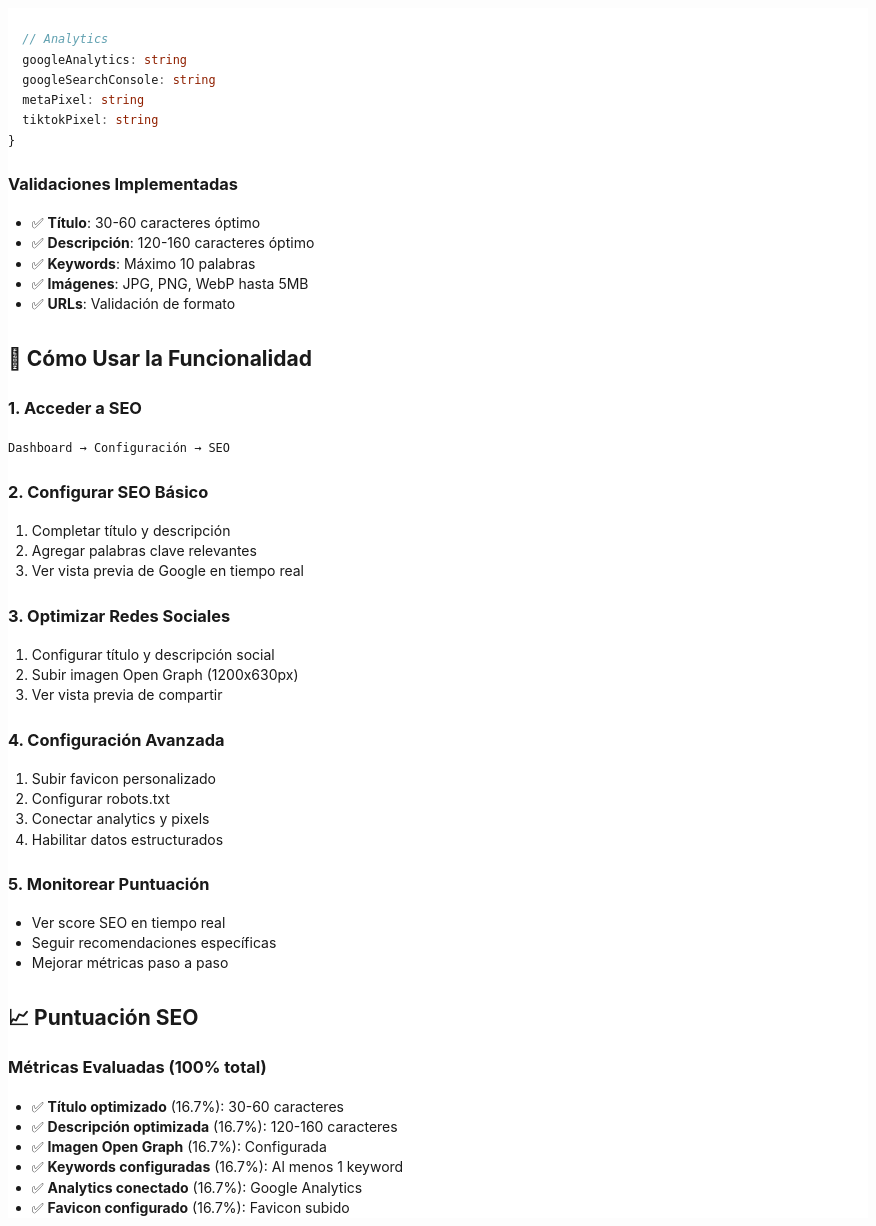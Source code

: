 ```typescript
  
  // Analytics
  googleAnalytics: string
  googleSearchConsole: string
  metaPixel: string
  tiktokPixel: string
}
```

### **Validaciones Implementadas**
- ✅ **Título**: 30-60 caracteres óptimo
- ✅ **Descripción**: 120-160 caracteres óptimo
- ✅ **Keywords**: Máximo 10 palabras
- ✅ **Imágenes**: JPG, PNG, WebP hasta 5MB
- ✅ **URLs**: Validación de formato

## 🚀 **Cómo Usar la Funcionalidad**

### **1. Acceder a SEO**
```
Dashboard → Configuración → SEO
```

### **2. Configurar SEO Básico**
1. Completar título y descripción
2. Agregar palabras clave relevantes
3. Ver vista previa de Google en tiempo real

### **3. Optimizar Redes Sociales**
1. Configurar título y descripción social
2. Subir imagen Open Graph (1200x630px)
3. Ver vista previa de compartir

### **4. Configuración Avanzada**
1. Subir favicon personalizado
2. Configurar robots.txt
3. Conectar analytics y pixels
4. Habilitar datos estructurados

### **5. Monitorear Puntuación**
- Ver score SEO en tiempo real
- Seguir recomendaciones específicas
- Mejorar métricas paso a paso

## 📈 **Puntuación SEO**

### **Métricas Evaluadas (100% total)**
- ✅ **Título optimizado** (16.7%): 30-60 caracteres
- ✅ **Descripción optimizada** (16.7%): 120-160 caracteres  
- ✅ **Imagen Open Graph** (16.7%): Configurada
- ✅ **Keywords configuradas** (16.7%): Al menos 1 keyword
- ✅ **Analytics conectado** (16.7%): Google Analytics
- ✅ **Favicon configurado** (16.7%): Favicon subido
